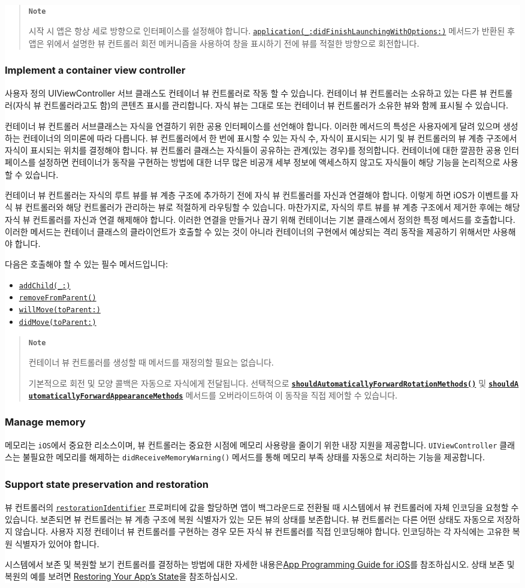 > **`Note`**
>
> 시작 시 앱은 항상 세로 방향으로 인터페이스를 설정해야 합니다. [`application(_:didFinishLaunchingWithOptions:)`](https://developer.apple.com/documentation/uikit/uiapplicationdelegate/1622921-application)  메서드가 반환된 후 앱은 위에서 설명한 뷰 컨트롤러 회전 메커니즘을 사용하여 창을 표시하기 전에 뷰를 적절한 방향으로 회전합니다.

### Implement a container view controller

사용자 정의 UIViewController 서브 클래스도 컨테이너 뷰 컨트롤러로 작동 할 수 있습니다. 컨테이너 뷰 컨트롤러는 소유하고 있는 다른 뷰 컨트롤러(자식 뷰 컨트롤러라고도 함)의 콘텐츠 표시를 관리합니다. 자식 뷰는 그대로 또는 컨테이너 뷰 컨트롤러가 소유한 뷰와 함께 표시될 수 있습니다.

컨테이너 뷰 컨트롤러 서브클래스는 자식을 연결하기 위한 공용 인터페이스를 선언해야 합니다. 이러한 메서드의 특성은 사용자에게 달려 있으며 생성하는 컨테이너의 의미론에 따라 다릅니다. 뷰 컨트롤러에서 한 번에 표시할 수 있는 자식 수, 자식이 표시되는 시기 및 뷰 컨트롤러의 뷰 계층 구조에서 자식이 표시되는 위치를 결정해야 합니다. 뷰 컨트롤러 클래스는 자식들이 공유하는 관계(있는 경우)를 정의합니다. 컨테이너에 대한 깔끔한 공용 인터페이스를 설정하면 컨테이너가 동작을 구현하는 방법에 대한 너무 많은 비공개 세부 정보에 액세스하지 않고도 자식들이 해당 기능을 논리적으로 사용할 수 있습니다.

컨테이너 뷰 컨트롤러는 자식의 루트 뷰를 뷰 계층 구조에 추가하기 전에 자식 뷰 컨트롤러를 자신과 연결해야 합니다. 이렇게 하면 iOS가 이벤트를 자식 뷰 컨트롤러와 해당 컨트롤러가 관리하는 뷰로 적절하게 라우팅할 수 있습니다. 마찬가지로, 자식의 루트 뷰를 뷰 계층 구조에서 제거한 후에는 해당 자식 뷰 컨트롤러를 자신과 연결 해제해야 합니다. 이러한 연결을 만들거나 끊기 위해 컨테이너는 기본 클래스에서 정의한 특정 메서드를 호출합니다. 이러한 메서드는 컨테이너 클래스의 클라이언트가 호출할 수 있는 것이 아니라 컨테이너의 구현에서 예상되는 격리 동작을 제공하기 위해서만 사용해야 합니다.

다음은 호출해야 할 수 있는 필수 메서드입니다:

- [`addChild(_:)`](https://developer.apple.com/documentation/uikit/uiviewcontroller/1621394-addchild)
- [`removeFromParent()`](https://developer.apple.com/documentation/uikit/uiviewcontroller/1621425-removefromparent)
- [`willMove(toParent:)`](https://developer.apple.com/documentation/uikit/uiviewcontroller/1621381-willmove)
- [`didMove(toParent:)`](https://developer.apple.com/documentation/uikit/uiviewcontroller/1621405-didmove)

> **`Note`**
>
> 컨테이너 뷰 컨트롤러를 생성할 때 메서드를 재정의할 필요는 없습니다.
>
> 기본적으로 회전 및 모양 콜백은 자동으로 자식에게 전달됩니다. 선택적으로 **[`shouldAutomaticallyForwardRotationMethods()`](https://developer.apple.com/documentation/uikit/uiviewcontroller/1621480-shouldautomaticallyforwardrotati)** 및 **[`shouldAutomaticallyForwardAppearanceMethods`](https://developer.apple.com/documentation/uikit/uiviewcontroller/1621389-shouldautomaticallyforwardappear)** 메서드를 오버라이드하여 이 동작을 직접 제어할 수 있습니다.

### Manage memory

메모리는 `iOS`에서 중요한 리소스이며, 뷰 컨트롤러는 중요한 시점에 메모리 사용량을 줄이기 위한 내장 지원을 제공합니다. `UIViewController` 클래스는 불필요한 메모리를 해제하는 `didReceiveMemoryWarning()` 메서드를 통해 메모리 부족 상태를 자동으로 처리하는 기능을 제공합니다.

### Support state preservation and restoration

뷰 컨트롤러의 [`restorationIdentifier`](https://developer.apple.com/documentation/uikit/uiviewcontroller/1621499-restorationidentifier) 프로퍼티에 값을 할당하면 앱이 백그라운드로 전환될 때 시스템에서 뷰 컨트롤러에 자체 인코딩을 요청할 수 있습니다. 보존되면 뷰 컨트롤러는 뷰 계층 구조에 복원 식별자가 있는 모든 뷰의 상태를 보존합니다. 뷰 컨트롤러는 다른 어떤 상태도 자동으로 저장하지 않습니다. 사용자 지정 컨테이너 뷰 컨트롤러를 구현하는 경우 모든 자식 뷰 컨트롤러를 직접 인코딩해야 합니다. 인코딩하는 각 자식에는 고유한 복원 식별자가 있어야 합니다.

시스템에서 보존 및 복원할 보기 컨트롤러를 결정하는 방법에 대한 자세한 내용은[App Programming Guide for iOS](https://developer.apple.com/library/archive/documentation/iPhone/Conceptual/iPhoneOSProgrammingGuide/Introduction/Introduction.html#//apple_ref/doc/uid/TP40007072)를 참조하십시오. 상태 보존 및 복원의 예를 보려면 [Restoring Your App’s State](https://developer.apple.com/documentation/uikit/uiscenedelegate/restoring_your_app_s_state)을 참조하십시오.